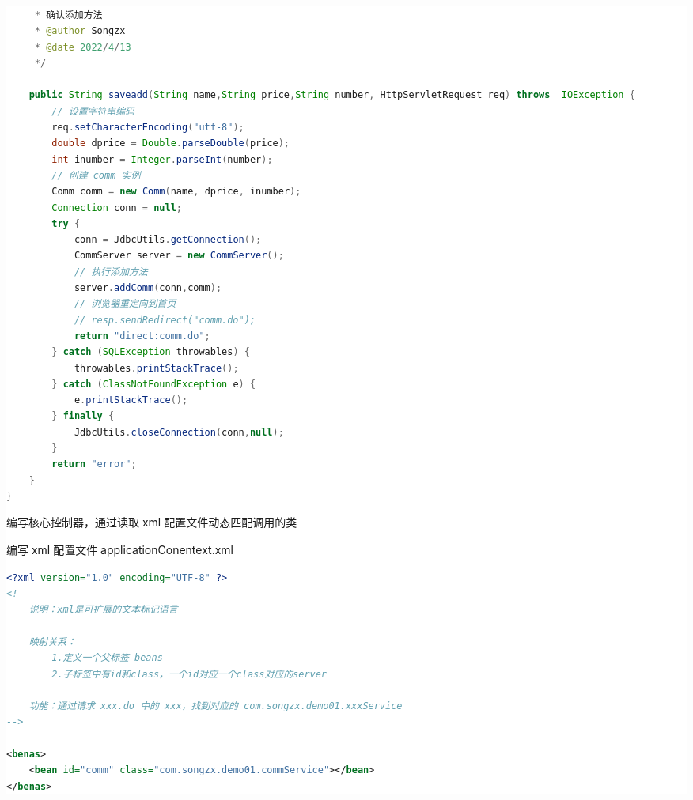 ```java
     * 确认添加方法
     * @author Songzx
     * @date 2022/4/13
     */

    public String saveadd(String name,String price,String number, HttpServletRequest req) throws  IOException {
        // 设置字符串编码
        req.setCharacterEncoding("utf-8");
        double dprice = Double.parseDouble(price);
        int inumber = Integer.parseInt(number);
        // 创建 comm 实例
        Comm comm = new Comm(name, dprice, inumber);
        Connection conn = null;
        try {
            conn = JdbcUtils.getConnection();
            CommServer server = new CommServer();
            // 执行添加方法
            server.addComm(conn,comm);
            // 浏览器重定向到首页
            // resp.sendRedirect("comm.do");
            return "direct:comm.do";
        } catch (SQLException throwables) {
            throwables.printStackTrace();
        } catch (ClassNotFoundException e) {
            e.printStackTrace();
        } finally {
            JdbcUtils.closeConnection(conn,null);
        }
        return "error";
    }
}
```

编写核心控制器，通过读取 xml 配置文件动态匹配调用的类

编写 xml 配置文件 applicationConentext.xml

```xml
<?xml version="1.0" encoding="UTF-8" ?>
<!--
    说明：xml是可扩展的文本标记语言

    映射关系：
        1.定义一个父标签 beans
        2.子标签中有id和class，一个id对应一个class对应的server

    功能：通过请求 xxx.do 中的 xxx，找到对应的 com.songzx.demo01.xxxService
-->

<benas>
    <bean id="comm" class="com.songzx.demo01.commService"></bean>
</benas>
```
